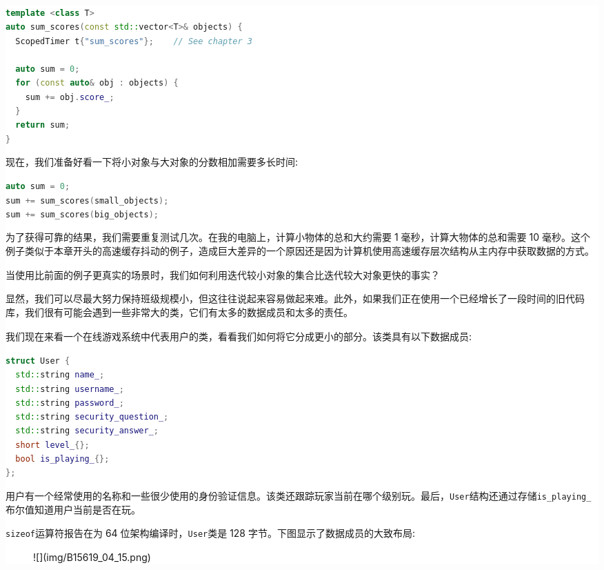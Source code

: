 ```cpp
template <class T> 
auto sum_scores(const std::vector<T>& objects) {  
  ScopedTimer t{"sum_scores"};    // See chapter 3 

  auto sum = 0; 
  for (const auto& obj : objects) { 
    sum += obj.score_; 
  } 
  return sum; 
} 
```

现在，我们准备好看一下将小对象与大对象的分数相加需要多长时间:

```cpp
auto sum = 0; 
sum += sum_scores(small_objects); 
sum += sum_scores(big_objects); 
```

为了获得可靠的结果，我们需要重复测试几次。在我的电脑上，计算小物体的总和大约需要 1 毫秒，计算大物体的总和需要 10 毫秒。这个例子类似于本章开头的高速缓存抖动的例子，造成巨大差异的一个原因还是因为计算机使用高速缓存层次结构从主内存中获取数据的方式。

当使用比前面的例子更真实的场景时，我们如何利用迭代较小对象的集合比迭代较大对象更快的事实？

显然，我们可以尽最大努力保持班级规模小，但这往往说起来容易做起来难。此外，如果我们正在使用一个已经增长了一段时间的旧代码库，我们很有可能会遇到一些非常大的类，它们有太多的数据成员和太多的责任。

我们现在来看一个在线游戏系统中代表用户的类，看看我们如何将它分成更小的部分。该类具有以下数据成员:

```cpp
struct User { 
  std::string name_; 
  std::string username_; 
  std::string password_; 
  std::string security_question_; 
  std::string security_answer_; 
  short level_{}; 
  bool is_playing_{}; 
}; 
```

用户有一个经常使用的名称和一些很少使用的身份验证信息。该类还跟踪玩家当前在哪个级别玩。最后，`User`结构还通过存储`is_playing_`布尔值知道用户当前是否在玩。

`sizeof`运算符报告在为 64 位架构编译时，`User`类是 128 字节。下图显示了数据成员的大致布局:

<figure class="mediaobject">![](img/B15619_04_15.png)</figure>
